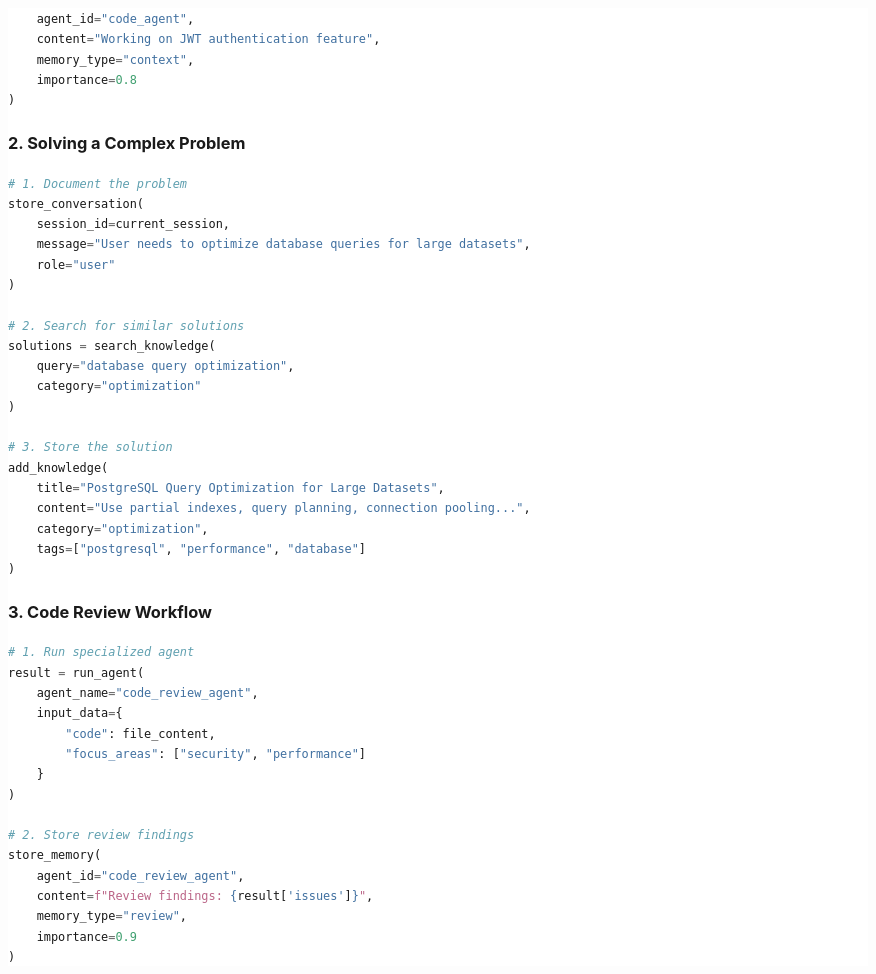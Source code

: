```python
    agent_id="code_agent",
    content="Working on JWT authentication feature",
    memory_type="context",
    importance=0.8
)
```

### 2. Solving a Complex Problem
```python
# 1. Document the problem
store_conversation(
    session_id=current_session,
    message="User needs to optimize database queries for large datasets",
    role="user"
)

# 2. Search for similar solutions
solutions = search_knowledge(
    query="database query optimization",
    category="optimization"
)

# 3. Store the solution
add_knowledge(
    title="PostgreSQL Query Optimization for Large Datasets",
    content="Use partial indexes, query planning, connection pooling...",
    category="optimization",
    tags=["postgresql", "performance", "database"]
)
```

### 3. Code Review Workflow
```python
# 1. Run specialized agent
result = run_agent(
    agent_name="code_review_agent",
    input_data={
        "code": file_content,
        "focus_areas": ["security", "performance"]
    }
)

# 2. Store review findings
store_memory(
    agent_id="code_review_agent",
    content=f"Review findings: {result['issues']}",
    memory_type="review",
    importance=0.9
)
```
